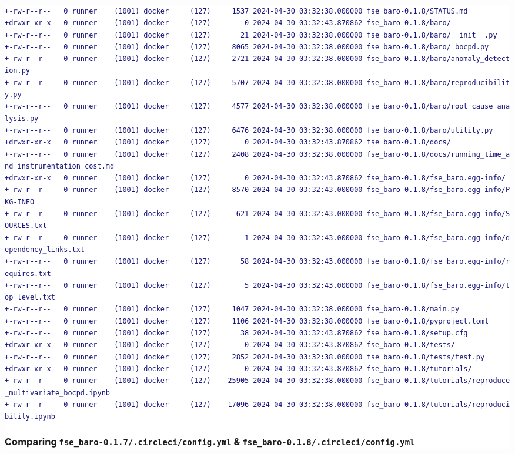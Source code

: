 ```diff
+-rw-r--r--   0 runner    (1001) docker     (127)     1537 2024-04-30 03:32:38.000000 fse_baro-0.1.8/STATUS.md
+drwxr-xr-x   0 runner    (1001) docker     (127)        0 2024-04-30 03:32:43.870862 fse_baro-0.1.8/baro/
+-rw-r--r--   0 runner    (1001) docker     (127)       21 2024-04-30 03:32:38.000000 fse_baro-0.1.8/baro/__init__.py
+-rw-r--r--   0 runner    (1001) docker     (127)     8065 2024-04-30 03:32:38.000000 fse_baro-0.1.8/baro/_bocpd.py
+-rw-r--r--   0 runner    (1001) docker     (127)     2721 2024-04-30 03:32:38.000000 fse_baro-0.1.8/baro/anomaly_detection.py
+-rw-r--r--   0 runner    (1001) docker     (127)     5707 2024-04-30 03:32:38.000000 fse_baro-0.1.8/baro/reproducibility.py
+-rw-r--r--   0 runner    (1001) docker     (127)     4577 2024-04-30 03:32:38.000000 fse_baro-0.1.8/baro/root_cause_analysis.py
+-rw-r--r--   0 runner    (1001) docker     (127)     6476 2024-04-30 03:32:38.000000 fse_baro-0.1.8/baro/utility.py
+drwxr-xr-x   0 runner    (1001) docker     (127)        0 2024-04-30 03:32:43.870862 fse_baro-0.1.8/docs/
+-rw-r--r--   0 runner    (1001) docker     (127)     2408 2024-04-30 03:32:38.000000 fse_baro-0.1.8/docs/running_time_and_instrumentation_cost.md
+drwxr-xr-x   0 runner    (1001) docker     (127)        0 2024-04-30 03:32:43.870862 fse_baro-0.1.8/fse_baro.egg-info/
+-rw-r--r--   0 runner    (1001) docker     (127)     8570 2024-04-30 03:32:43.000000 fse_baro-0.1.8/fse_baro.egg-info/PKG-INFO
+-rw-r--r--   0 runner    (1001) docker     (127)      621 2024-04-30 03:32:43.000000 fse_baro-0.1.8/fse_baro.egg-info/SOURCES.txt
+-rw-r--r--   0 runner    (1001) docker     (127)        1 2024-04-30 03:32:43.000000 fse_baro-0.1.8/fse_baro.egg-info/dependency_links.txt
+-rw-r--r--   0 runner    (1001) docker     (127)       58 2024-04-30 03:32:43.000000 fse_baro-0.1.8/fse_baro.egg-info/requires.txt
+-rw-r--r--   0 runner    (1001) docker     (127)        5 2024-04-30 03:32:43.000000 fse_baro-0.1.8/fse_baro.egg-info/top_level.txt
+-rw-r--r--   0 runner    (1001) docker     (127)     1047 2024-04-30 03:32:38.000000 fse_baro-0.1.8/main.py
+-rw-r--r--   0 runner    (1001) docker     (127)     1106 2024-04-30 03:32:38.000000 fse_baro-0.1.8/pyproject.toml
+-rw-r--r--   0 runner    (1001) docker     (127)       38 2024-04-30 03:32:43.870862 fse_baro-0.1.8/setup.cfg
+drwxr-xr-x   0 runner    (1001) docker     (127)        0 2024-04-30 03:32:43.870862 fse_baro-0.1.8/tests/
+-rw-r--r--   0 runner    (1001) docker     (127)     2852 2024-04-30 03:32:38.000000 fse_baro-0.1.8/tests/test.py
+drwxr-xr-x   0 runner    (1001) docker     (127)        0 2024-04-30 03:32:43.870862 fse_baro-0.1.8/tutorials/
+-rw-r--r--   0 runner    (1001) docker     (127)    25905 2024-04-30 03:32:38.000000 fse_baro-0.1.8/tutorials/reproduce_multivariate_bocpd.ipynb
+-rw-r--r--   0 runner    (1001) docker     (127)    17096 2024-04-30 03:32:38.000000 fse_baro-0.1.8/tutorials/reproducibility.ipynb
```

### Comparing `fse_baro-0.1.7/.circleci/config.yml` & `fse_baro-0.1.8/.circleci/config.yml`
